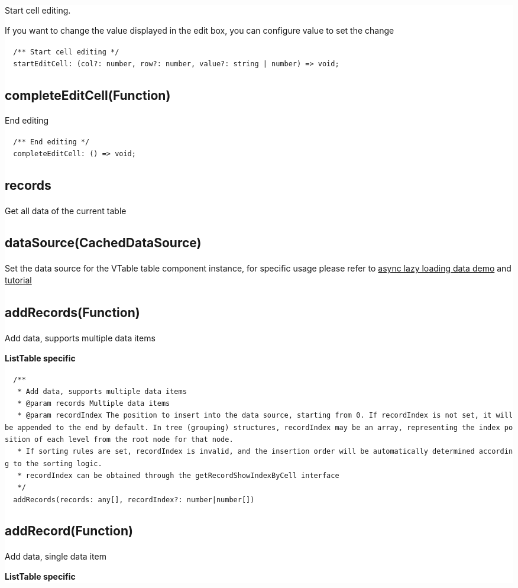 Start cell editing.

If you want to change the value displayed in the edit box, you can configure value to set the change

```
  /** Start cell editing */
  startEditCell: (col?: number, row?: number, value?: string | number) => void;
```

## completeEditCell(Function)

End editing

```
  /** End editing */
  completeEditCell: () => void;
```

## records

Get all data of the current table

## dataSource(CachedDataSource)

Set the data source for the VTable table component instance, for specific usage please refer to [async lazy loading data demo](../demo/performance/async-data) and [tutorial](../guide/data/async_data)

## addRecords(Function)

Add data, supports multiple data items

**ListTable specific**

```
  /**
   * Add data, supports multiple data items
   * @param records Multiple data items
   * @param recordIndex The position to insert into the data source, starting from 0. If recordIndex is not set, it will be appended to the end by default. In tree (grouping) structures, recordIndex may be an array, representing the index position of each level from the root node for that node.
   * If sorting rules are set, recordIndex is invalid, and the insertion order will be automatically determined according to the sorting logic.
   * recordIndex can be obtained through the getRecordShowIndexByCell interface
   */
  addRecords(records: any[], recordIndex?: number|number[])
```

## addRecord(Function)

Add data, single data item

**ListTable specific**
